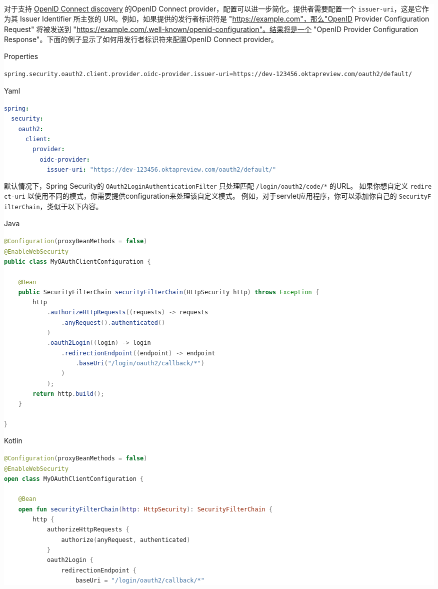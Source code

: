 对于支持 [OpenID Connect discovery](https://openid.net/specs/openid-connect-discovery-1_0.html) 的OpenID Connect provider，配置可以进一步简化。提供者需要配置一个 `issuer-uri`，这是它作为其 Issuer Identifier 所主张的 URI。例如，如果提供的发行者标识符是 "https://example.com"，那么"OpenID Provider Configuration Request" 将被发送到 "https://example.com/.well-known/openid-configuration"。结果将是一个 "OpenID Provider Configuration Response"。下面的例子显示了如何用发行者标识符来配置OpenID Connect provider。

Properties

```properties
spring.security.oauth2.client.provider.oidc-provider.issuer-uri=https://dev-123456.oktapreview.com/oauth2/default/
```

Yaml

```yaml
spring:
  security:
    oauth2:
      client:
        provider:
          oidc-provider:
            issuer-uri: "https://dev-123456.oktapreview.com/oauth2/default/"
```

默认情况下，Spring Security的 `OAuth2LoginAuthenticationFilter` 只处理匹配 `/login/oauth2/code/*` 的URL。 如果你想自定义 `redirect-uri` 以使用不同的模式，你需要提供configuration来处理该自定义模式。 例如，对于servlet应用程序，你可以添加你自己的 `SecurityFilterChain`，类似于以下内容。

Java

```java
@Configuration(proxyBeanMethods = false)
@EnableWebSecurity
public class MyOAuthClientConfiguration {

    @Bean
    public SecurityFilterChain securityFilterChain(HttpSecurity http) throws Exception {
        http
            .authorizeHttpRequests((requests) -> requests
                .anyRequest().authenticated()
            )
            .oauth2Login((login) -> login
                .redirectionEndpoint((endpoint) -> endpoint
                    .baseUri("/login/oauth2/callback/*")
                )
            );
        return http.build();
    }

}
```

Kotlin

```kotlin
@Configuration(proxyBeanMethods = false)
@EnableWebSecurity
open class MyOAuthClientConfiguration {

    @Bean
    open fun securityFilterChain(http: HttpSecurity): SecurityFilterChain {
        http {
            authorizeHttpRequests {
                authorize(anyRequest, authenticated)
            }
            oauth2Login {
                redirectionEndpoint {
                    baseUri = "/login/oauth2/callback/*"
```